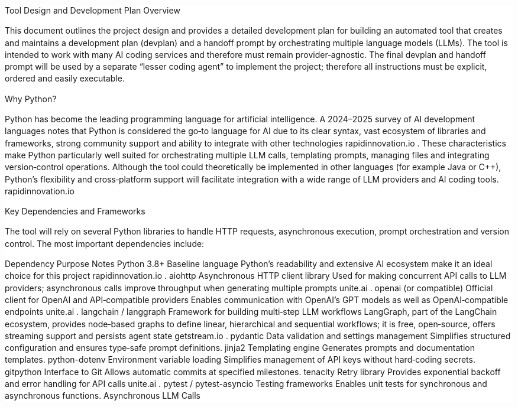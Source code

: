 Tool Design and Development Plan
Overview

This document outlines the project design and provides a detailed development plan for building an automated tool that creates and maintains a development plan (devplan) and a handoff prompt by orchestrating multiple language models (LLMs). The tool is intended to work with many AI coding services and therefore must remain provider‑agnostic. The final devplan and handoff prompt will be used by a separate “lesser coding agent” to implement the project; therefore all instructions must be explicit, ordered and easily executable.

Why Python?

Python has become the leading programming language for artificial intelligence. A 2024–2025 survey of AI development languages notes that Python is considered the go‑to language for AI due to its clear syntax, vast ecosystem of libraries and frameworks, strong community support and ability to integrate with other technologies
rapidinnovation.io
. These characteristics make Python particularly well suited for orchestrating multiple LLM calls, templating prompts, managing files and integrating version‑control operations. Although the tool could theoretically be implemented in other languages (for example Java or C++), Python’s flexibility and cross‑platform support will facilitate integration with a wide range of LLM providers and AI coding tools.
rapidinnovation.io

Key Dependencies and Frameworks

The tool will rely on several Python libraries to handle HTTP requests, asynchronous execution, prompt orchestration and version control. The most important dependencies include:

Dependency	Purpose	Notes
Python 3.8+	Baseline language	Python’s readability and extensive AI ecosystem make it an ideal choice for this project
rapidinnovation.io
.
aiohttp	Asynchronous HTTP client library	Used for making concurrent API calls to LLM providers; asynchronous calls improve throughput when generating multiple prompts
unite.ai
.
openai (or compatible)	Official client for OpenAI and API‑compatible providers	Enables communication with OpenAI’s GPT models as well as OpenAI‑compatible endpoints
unite.ai
.
langchain / langgraph	Framework for building multi‑step LLM workflows	LangGraph, part of the LangChain ecosystem, provides node‑based graphs to define linear, hierarchical and sequential workflows; it is free, open‑source, offers streaming support and persists agent state
getstream.io
.
pydantic	Data validation and settings management	Simplifies structured configuration and ensures type‑safe prompt definitions.
jinja2	Templating engine	Generates prompts and documentation templates.
python-dotenv	Environment variable loading	Simplifies management of API keys without hard‑coding secrets.
gitpython	Interface to Git	Allows automatic commits at specified milestones.
tenacity	Retry library	Provides exponential backoff and error handling for API calls
unite.ai
.
pytest / pytest-asyncio	Testing frameworks	Enables unit tests for synchronous and asynchronous functions.
Asynchronous LLM Calls
